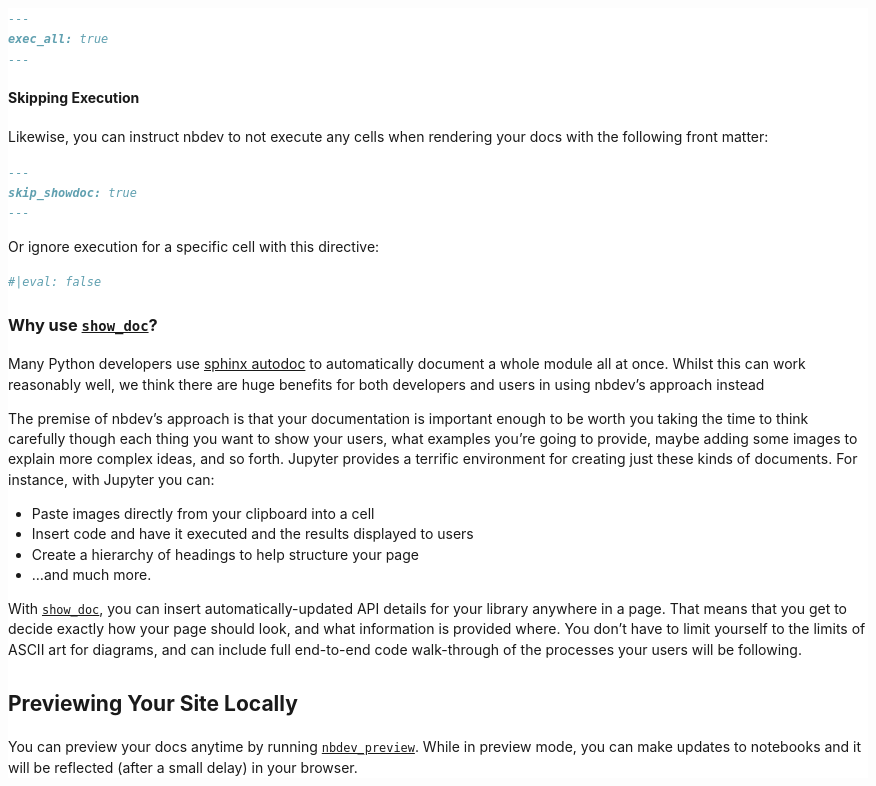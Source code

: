 ``` markdown
---
exec_all: true
---
```

#### Skipping Execution

Likewise, you can instruct nbdev to not execute any cells when rendering
your docs with the following front matter:

``` markdown
---
skip_showdoc: true
---
```

Or ignore execution for a specific cell with this directive:

``` python
#|eval: false
```

### Why use [`show_doc`](https://nbdev.fast.ai/api/showdoc.html#show_doc)?

Many Python developers use [sphinx
autodoc](https://www.sphinx-doc.org/en/master/usage/extensions/autodoc.html)
to automatically document a whole module all at once. Whilst this can
work reasonably well, we think there are huge benefits for both
developers and users in using nbdev’s approach instead

The premise of nbdev’s approach is that your documentation is important
enough to be worth you taking the time to think carefully though each
thing you want to show your users, what examples you’re going to
provide, maybe adding some images to explain more complex ideas, and so
forth. Jupyter provides a terrific environment for creating just these
kinds of documents. For instance, with Jupyter you can:

- Paste images directly from your clipboard into a cell
- Insert code and have it executed and the results displayed to users
- Create a hierarchy of headings to help structure your page
- …and much more.

With [`show_doc`](https://nbdev.fast.ai/api/showdoc.html#show_doc), you
can insert automatically-updated API details for your library anywhere
in a page. That means that you get to decide exactly how your page
should look, and what information is provided where. You don’t have to
limit yourself to the limits of ASCII art for diagrams, and can include
full end-to-end code walk-through of the processes your users will be
following.

## Previewing Your Site Locally

You can preview your docs anytime by running
[`nbdev_preview`](https://nbdev.fast.ai/api/quarto.html#nbdev_preview).
While in preview mode, you can make updates to notebooks and it will be
reflected (after a small delay) in your browser.
